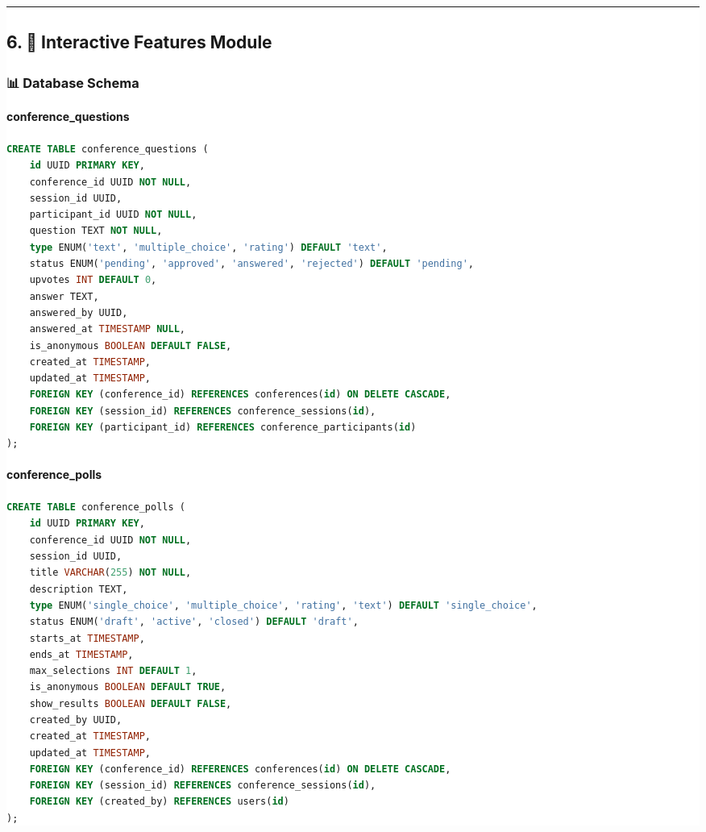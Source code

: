 
---

## 6. 🙋 Interactive Features Module

### 📊 Database Schema

#### conference_questions
```sql
CREATE TABLE conference_questions (
    id UUID PRIMARY KEY,
    conference_id UUID NOT NULL,
    session_id UUID,
    participant_id UUID NOT NULL,
    question TEXT NOT NULL,
    type ENUM('text', 'multiple_choice', 'rating') DEFAULT 'text',
    status ENUM('pending', 'approved', 'answered', 'rejected') DEFAULT 'pending',
    upvotes INT DEFAULT 0,
    answer TEXT,
    answered_by UUID,
    answered_at TIMESTAMP NULL,
    is_anonymous BOOLEAN DEFAULT FALSE,
    created_at TIMESTAMP,
    updated_at TIMESTAMP,
    FOREIGN KEY (conference_id) REFERENCES conferences(id) ON DELETE CASCADE,
    FOREIGN KEY (session_id) REFERENCES conference_sessions(id),
    FOREIGN KEY (participant_id) REFERENCES conference_participants(id)
);
```

#### conference_polls
```sql
CREATE TABLE conference_polls (
    id UUID PRIMARY KEY,
    conference_id UUID NOT NULL,
    session_id UUID,
    title VARCHAR(255) NOT NULL,
    description TEXT,
    type ENUM('single_choice', 'multiple_choice', 'rating', 'text') DEFAULT 'single_choice',
    status ENUM('draft', 'active', 'closed') DEFAULT 'draft',
    starts_at TIMESTAMP,
    ends_at TIMESTAMP,
    max_selections INT DEFAULT 1,
    is_anonymous BOOLEAN DEFAULT TRUE,
    show_results BOOLEAN DEFAULT FALSE,
    created_by UUID,
    created_at TIMESTAMP,
    updated_at TIMESTAMP,
    FOREIGN KEY (conference_id) REFERENCES conferences(id) ON DELETE CASCADE,
    FOREIGN KEY (session_id) REFERENCES conference_sessions(id),
    FOREIGN KEY (created_by) REFERENCES users(id)
);
```
